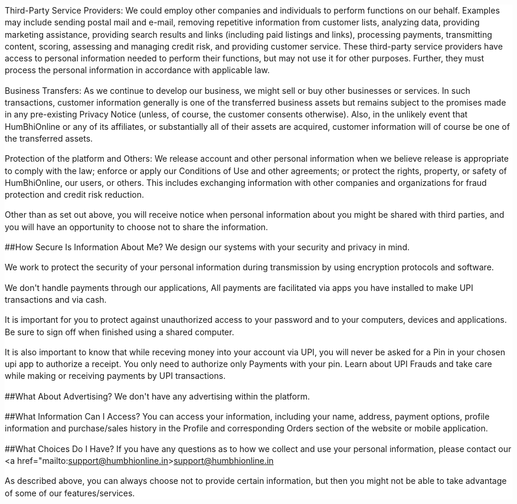 Third-Party Service Providers: We could employ other companies and individuals to perform functions on our behalf. Examples may include sending postal mail and e-mail, removing repetitive information from customer lists, analyzing data, providing marketing assistance, providing search results and links (including paid listings and links), processing payments, transmitting content, scoring, assessing and managing credit risk, and providing customer service. These third-party service providers have access to personal information needed to perform their functions, but may not use it for other purposes. Further, they must process the personal information in accordance with applicable law.

Business Transfers: As we continue to develop our business, we might sell or buy other businesses or services. In such transactions, customer information generally is one of the transferred business assets but remains subject to the promises made in any pre-existing Privacy Notice (unless, of course, the customer consents otherwise). Also, in the unlikely event that HumBhiOnline or any of its affiliates, or substantially all of their assets are acquired, customer information will of course be one of the transferred assets.

Protection of the platform and Others: We release account and other personal information when we believe release is appropriate to comply with the law; enforce or apply our Conditions of Use and other agreements; or protect the rights, property, or safety of HumBhiOnline, our users, or others. This includes exchanging information with other companies and organizations for fraud protection and credit risk reduction.

Other than as set out above, you will receive notice when personal information about you might be shared with third parties, and you will have an opportunity to choose not to share the information.

##How Secure Is Information About Me?
We design our systems with your security and privacy in mind.

We work to protect the security of your personal information during transmission by using encryption protocols and software. 

We don't handle payments through our applications, All payments are facilitated via apps you have installed to make UPI transactions and via cash. 
 
It is important for you to protect against unauthorized access to your password and to your computers, devices and applications. Be sure to sign off when finished using a shared computer. 

It is also important to know that while receving money into your account via UPI, you will never be asked for a Pin in your chosen upi app to authorize a receipt.  You only need to authorize only Payments with your pin. Learn about UPI Frauds and take care while making or receiving payments by UPI transactions.


##What About Advertising?
We don't have any advertising within the platform. 


##What Information Can I Access?
You can access your information, including your name, address, payment options, profile information and purchase/sales history in the Profile and corresponding Orders section of the website or mobile application.

##What Choices Do I Have?
If you have any questions as to how we collect and use your personal information, please contact our <a href="mailto:support@humbhionline.in>support@humbhionline.in</a> 

As described above, you can always choose not to provide certain information, but then you might not be able to take advantage of some of our features/services.
